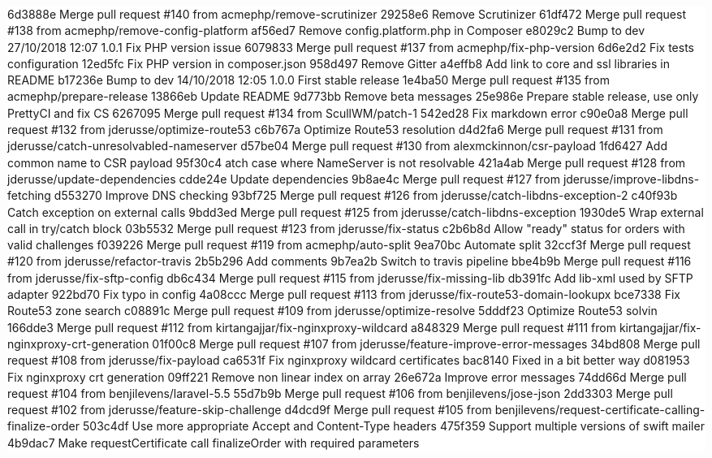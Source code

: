 6d3888e Merge pull request #140 from acmephp/remove-scrutinizer
29258e6 Remove Scrutinizer
61df472 Merge pull request #138 from acmephp/remove-config-platform
af56ed7 Remove config.platform.php in Composer
e8029c2 Bump to dev
27/10/2018 12:07  1.0.1  Fix PHP version issue
6079833 Merge pull request #137 from acmephp/fix-php-version
6d6e2d2 Fix tests configuration
12ed5fc Fix PHP version in composer.json
958d497 Remove Gitter
a4effb8 Add link to core and ssl libraries in README
b17236e Bump to dev
14/10/2018 12:05  1.0.0  First stable release
1e4ba50 Merge pull request #135 from acmephp/prepare-release
13866eb Update README
9d773bb Remove beta messages
25e986e Prepare stable release, use only PrettyCI and fix CS
6267095 Merge pull request #134 from ScullWM/patch-1
542ed28 Fix markdown error
c90e0a8 Merge pull request #132 from jderusse/optimize-route53
c6b767a Optimize Route53 resolution
d4d2fa6 Merge pull request #131 from jderusse/catch-unresolvabled-nameserver
d57be04 Merge pull request #130 from alexmckinnon/csr-payload
1fd6427 Add common name to CSR payload
95f30c4 atch case where NameServer is not resolvable
421a4ab Merge pull request #128 from jderusse/update-dependencies
cdde24e Update dependencies
9b8ae4c Merge pull request #127 from jderusse/improve-libdns-fetching
d553270 Improve DNS checking
93bf725 Merge pull request #126 from jderusse/catch-libdns-exception-2
c40f93b Catch exception on external calls
9bdd3ed Merge pull request #125 from jderusse/catch-libdns-exception
1930de5 Wrap external call in try/catch block
03b5532 Merge pull request #123 from jderusse/fix-status
c2b6b8d Allow "ready" status for orders with valid challenges
f039226 Merge pull request #119 from acmephp/auto-split
9ea70bc Automate split
32ccf3f Merge pull request #120 from jderusse/refactor-travis
2b5b296 Add comments
9b7ea2b Switch to travis pipeline
bbe4b9b Merge pull request #116 from jderusse/fix-sftp-config
db6c434 Merge pull request #115 from jderusse/fix-missing-lib
db391fc Add lib-xml used by SFTP adapter
922bd70 Fix typo in config
4a08ccc Merge pull request #113 from jderusse/fix-route53-domain-lookupx
bce7338 Fix Route53 zone search
c08891c Merge pull request #109 from jderusse/optimize-resolve
5dddf23 Optimize Route53 solvin
166dde3 Merge pull request #112 from kirtangajjar/fix-nginxproxy-wildcard
a848329 Merge pull request #111 from kirtangajjar/fix-nginxproxy-crt-generation
01f00c8 Merge pull request #107 from jderusse/feature-improve-error-messages
34bd808 Merge pull request #108 from jderusse/fix-payload
ca6531f Fix nginxproxy wildcard certificates
bac8140 Fixed in a bit better way
d081953 Fix nginxproxy crt generation
09ff221 Remove non linear index on array
26e672a Improve error messages
74dd66d Merge pull request #104 from benjilevens/laravel-5.5
55d7b9b Merge pull request #106 from benjilevens/jose-json
2dd3303 Merge pull request #102 from jderusse/feature-skip-challenge
d4dcd9f Merge pull request #105 from benjilevens/request-certificate-calling-finalize-order
503c4df Use more appropriate Accept and Content-Type headers
475f359 Support multiple versions of swift mailer
4b9dac7 Make requestCertificate call finalizeOrder with required parameters